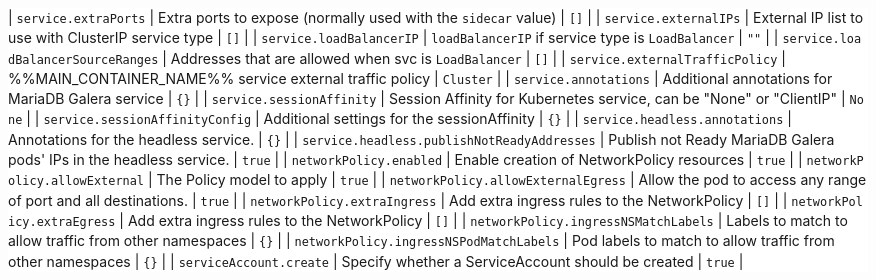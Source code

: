 | `service.extraPorts`                                        | Extra ports to expose (normally used with the `sidecar` value)                                                                                                                                                                    | `[]`                              |
| `service.externalIPs`                                       | External IP list to use with ClusterIP service type                                                                                                                                                                               | `[]`                              |
| `service.loadBalancerIP`                                    | `loadBalancerIP` if service type is `LoadBalancer`                                                                                                                                                                                | `""`                              |
| `service.loadBalancerSourceRanges`                          | Addresses that are allowed when svc is `LoadBalancer`                                                                                                                                                                             | `[]`                              |
| `service.externalTrafficPolicy`                             | %%MAIN_CONTAINER_NAME%% service external traffic policy                                                                                                                                                                           | `Cluster`                         |
| `service.annotations`                                       | Additional annotations for MariaDB Galera service                                                                                                                                                                                 | `{}`                              |
| `service.sessionAffinity`                                   | Session Affinity for Kubernetes service, can be "None" or "ClientIP"                                                                                                                                                              | `None`                            |
| `service.sessionAffinityConfig`                             | Additional settings for the sessionAffinity                                                                                                                                                                                       | `{}`                              |
| `service.headless.annotations`                              | Annotations for the headless service.                                                                                                                                                                                             | `{}`                              |
| `service.headless.publishNotReadyAddresses`                 | Publish not Ready MariaDB Galera pods' IPs in the headless service.                                                                                                                                                               | `true`                            |
| `networkPolicy.enabled`                                     | Enable creation of NetworkPolicy resources                                                                                                                                                                                        | `true`                            |
| `networkPolicy.allowExternal`                               | The Policy model to apply                                                                                                                                                                                                         | `true`                            |
| `networkPolicy.allowExternalEgress`                         | Allow the pod to access any range of port and all destinations.                                                                                                                                                                   | `true`                            |
| `networkPolicy.extraIngress`                                | Add extra ingress rules to the NetworkPolicy                                                                                                                                                                                      | `[]`                              |
| `networkPolicy.extraEgress`                                 | Add extra ingress rules to the NetworkPolicy                                                                                                                                                                                      | `[]`                              |
| `networkPolicy.ingressNSMatchLabels`                        | Labels to match to allow traffic from other namespaces                                                                                                                                                                            | `{}`                              |
| `networkPolicy.ingressNSPodMatchLabels`                     | Pod labels to match to allow traffic from other namespaces                                                                                                                                                                        | `{}`                              |
| `serviceAccount.create`                                     | Specify whether a ServiceAccount should be created                                                                                                                                                                                | `true`                            |